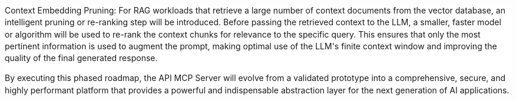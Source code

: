 Context Embedding Pruning: For RAG workloads that retrieve a large number of context documents from the vector database, an intelligent pruning or re-ranking step will be introduced. Before passing the retrieved context to the LLM, a smaller, faster model or algorithm will be used to re-rank the context chunks for relevance to the specific query. This ensures that only the most pertinent information is used to augment the prompt, making optimal use of the LLM's finite context window and improving the quality of the final generated response.

By executing this phased roadmap, the API MCP Server will evolve from a validated prototype into a comprehensive, secure, and highly performant platform that provides a powerful and indispensable abstraction layer for the next generation of AI applications.
